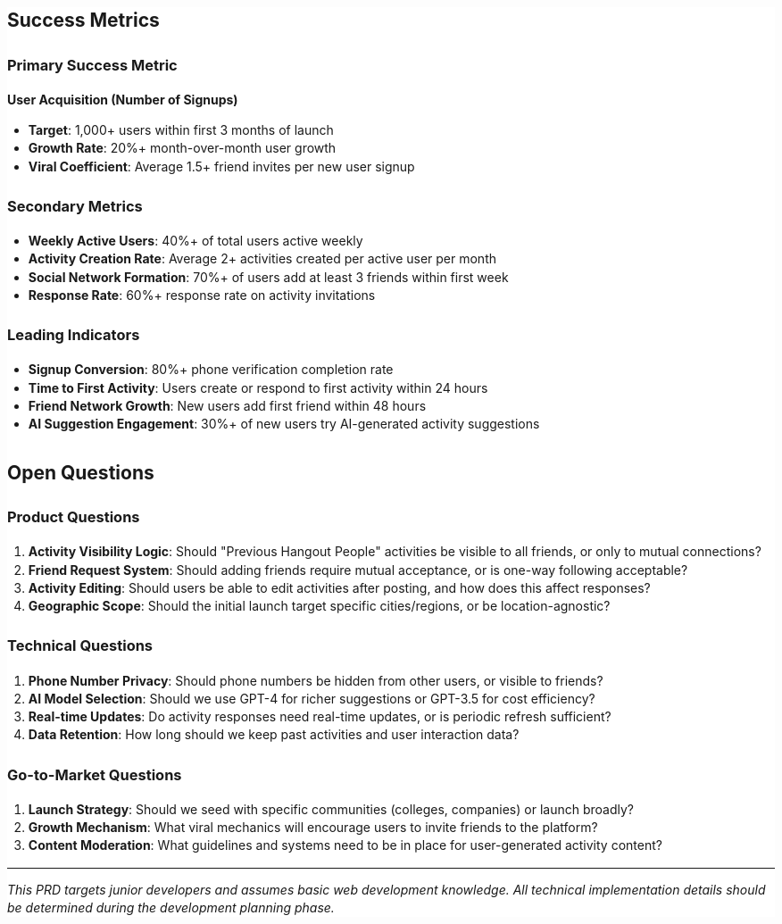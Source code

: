 ## Success Metrics

### Primary Success Metric
**User Acquisition (Number of Signups)**
- **Target**: 1,000+ users within first 3 months of launch
- **Growth Rate**: 20%+ month-over-month user growth
- **Viral Coefficient**: Average 1.5+ friend invites per new user signup

### Secondary Metrics
- **Weekly Active Users**: 40%+ of total users active weekly
- **Activity Creation Rate**: Average 2+ activities created per active user per month
- **Social Network Formation**: 70%+ of users add at least 3 friends within first week
- **Response Rate**: 60%+ response rate on activity invitations

### Leading Indicators
- **Signup Conversion**: 80%+ phone verification completion rate
- **Time to First Activity**: Users create or respond to first activity within 24 hours
- **Friend Network Growth**: New users add first friend within 48 hours
- **AI Suggestion Engagement**: 30%+ of new users try AI-generated activity suggestions

## Open Questions

### Product Questions
1. **Activity Visibility Logic**: Should "Previous Hangout People" activities be visible to all friends, or only to mutual connections?
2. **Friend Request System**: Should adding friends require mutual acceptance, or is one-way following acceptable?
3. **Activity Editing**: Should users be able to edit activities after posting, and how does this affect responses?
4. **Geographic Scope**: Should the initial launch target specific cities/regions, or be location-agnostic?

### Technical Questions
1. **Phone Number Privacy**: Should phone numbers be hidden from other users, or visible to friends?
2. **AI Model Selection**: Should we use GPT-4 for richer suggestions or GPT-3.5 for cost efficiency?
3. **Real-time Updates**: Do activity responses need real-time updates, or is periodic refresh sufficient?
4. **Data Retention**: How long should we keep past activities and user interaction data?

### Go-to-Market Questions
1. **Launch Strategy**: Should we seed with specific communities (colleges, companies) or launch broadly?
2. **Growth Mechanism**: What viral mechanics will encourage users to invite friends to the platform?
3. **Content Moderation**: What guidelines and systems need to be in place for user-generated activity content?

---

_This PRD targets junior developers and assumes basic web development knowledge. All technical implementation details should be determined during the development planning phase._